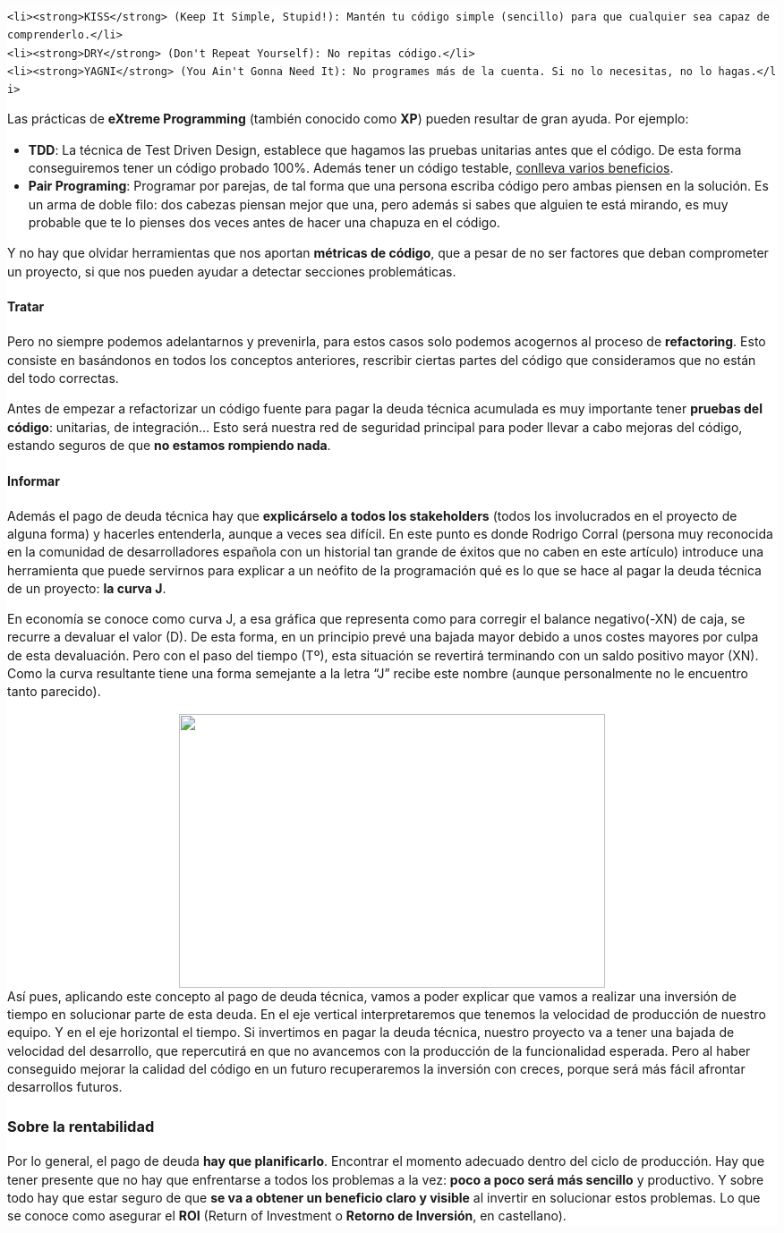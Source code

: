 	<li><strong>KISS</strong> (Keep It Simple, Stupid!): Mantén tu código simple (sencillo) para que cualquier sea capaz de comprenderlo.</li>
	<li><strong>DRY</strong> (Don't Repeat Yourself): No repitas código.</li>
	<li><strong>YAGNI</strong> (You Ain't Gonna Need It): No programes más de la cuenta. Si no lo necesitas, no lo hagas.</li>
</ul>
<strong></strong>Las prácticas de <strong>eXtreme Programming</strong> (también conocido como <strong>XP</strong>) pueden resultar de gran ayuda. Por ejemplo:
<ul>
	<li><strong>TDD</strong>: La técnica de Test Driven Design, establece que hagamos las pruebas unitarias antes que el código. De esta forma conseguiremos tener un código probado 100%. Además tener un código testable, <a href="http://www.dotnetodology.com/tdd-en-entornos-net-bdc11" target="_blank">conlleva varios beneficios</a>.</li>
	<li><strong>Pair Programing</strong>: Programar por parejas, de tal forma que una persona escriba código pero ambas piensen en la solución. Es un arma de doble filo: dos cabezas piensan mejor que una, pero además si sabes que alguien te está mirando, es muy probable que te lo pienses dos veces antes de hacer una chapuza en el código.</li>
</ul>
Y no hay que olvidar herramientas que nos aportan <strong>métricas de código</strong>, que a pesar de no ser factores que deban comprometer un proyecto, si que nos pueden ayudar a detectar secciones problemáticas.
<h4>Tratar</h4>
Pero no siempre podemos adelantarnos y prevenirla, para estos casos solo podemos acogernos al proceso de <strong>refactoring</strong>. Esto consiste en basándonos en todos los conceptos anteriores, rescribir ciertas partes del código que consideramos que no están del todo correctas.

Antes de empezar a refactorizar un código fuente para pagar la deuda técnica acumulada es muy importante tener <strong>pruebas del código</strong>: unitarias, de integración… Esto será nuestra red de seguridad principal para poder llevar a cabo mejoras del código, estando seguros de que <strong>no estamos rompiendo nada</strong>.
<h4>Informar</h4>
Además el pago de deuda técnica hay que <strong>explicárselo a todos los stakeholders</strong> (todos los involucrados en el proyecto de alguna forma) y hacerles entenderla, aunque a veces sea difícil. En este punto es donde Rodrigo Corral (persona muy reconocida en la comunidad de desarrolladores española con un historial tan grande de éxitos que no caben en este artículo) introduce una herramienta que puede servirnos para explicar a un neófito de la programación qué es lo que se hace al pagar la deuda técnica de un proyecto: <strong>la curva J</strong>.

En economía se conoce como curva J, a esa gráfica que representa como para corregir el balance negativo(-XN) de caja, se recurre a devaluar el valor (D). De esta forma, en un principio prevé una bajada mayor debido a unos costes mayores por culpa de esta devaluación. Pero con el paso del tiempo (Tº), esta situación se revertirá terminando con un saldo positivo mayor (XN). Como la curva resultante tiene una forma semejante a la letra “J” recibe este nombre (aunque personalmente no le encuentro tanto parecido).

<img style="display: block; margin-left: auto; margin-right: auto;" src="/wp-content/uploads/2012/10/curva-j.png" alt="" width="476" height="306" />
Así pues, aplicando este concepto al pago de deuda técnica, vamos a poder explicar que vamos a realizar una inversión de tiempo en solucionar parte de esta deuda. En el eje vertical interpretaremos que tenemos la velocidad de producción de nuestro equipo. Y en el eje horizontal el tiempo. Si invertimos en pagar la deuda técnica, nuestro proyecto va a tener una bajada de velocidad del desarrollo, que repercutirá en que no avancemos con la producción de la funcionalidad esperada. Pero al haber conseguido mejorar la calidad del código en un futuro recuperaremos la inversión con creces, porque será más fácil afrontar desarrollos futuros.
<h3>Sobre la rentabilidad</h3>
Por lo general, el pago de deuda <strong>hay que planificarlo</strong>. Encontrar el momento adecuado dentro del ciclo de producción. Hay que tener presente que no hay que enfrentarse a todos los problemas a la vez: <strong>poco a poco será más sencillo</strong> y productivo. Y sobre todo hay que estar seguro de que <strong>se va a obtener un beneficio claro y visible</strong> al invertir en solucionar estos problemas. Lo que se conoce como asegurar el <strong>ROI</strong> (Return of Investment o <strong>Retorno de Inversión</strong>, en castellano).
